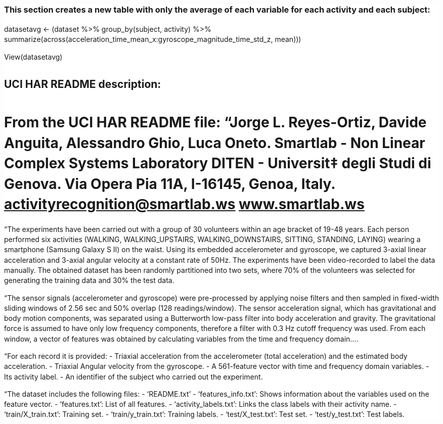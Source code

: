 ### This section creates a new table with only the average of each variable for each activity and each subject:

datasetavg \<- (dataset %\>% group_by(subject, activity) %\>%
summarize(across(acceleration_time_mean_x:gyroscope_magnitude_time_std_z,
mean)))

View(datasetavg)

## UCI HAR README description:

From the UCI HAR README file: “Jorge L. Reyes-Ortiz, Davide Anguita,
Alessandro Ghio, Luca Oneto. Smartlab - Non Linear Complex Systems
Laboratory DITEN - Universit‡ degli Studi di Genova. Via Opera Pia 11A,
I-16145, Genoa, Italy. <activityrecognition@smartlab.ws> www.smartlab.ws
==================================================================

“The experiments have been carried out with a group of 30 volunteers
within an age bracket of 19-48 years. Each person performed six
activities (WALKING, WALKING_UPSTAIRS, WALKING_DOWNSTAIRS, SITTING,
STANDING, LAYING) wearing a smartphone (Samsung Galaxy S II) on the
waist. Using its embedded accelerometer and gyroscope, we captured
3-axial linear acceleration and 3-axial angular velocity at a constant
rate of 50Hz. The experiments have been video-recorded to label the data
manually. The obtained dataset has been randomly partitioned into two
sets, where 70% of the volunteers was selected for generating the
training data and 30% the test data.

“The sensor signals (accelerometer and gyroscope) were pre-processed by
applying noise filters and then sampled in fixed-width sliding windows
of 2.56 sec and 50% overlap (128 readings/window). The sensor
acceleration signal, which has gravitational and body motion components,
was separated using a Butterworth low-pass filter into body acceleration
and gravity. The gravitational force is assumed to have only low
frequency components, therefore a filter with 0.3 Hz cutoff frequency
was used. From each window, a vector of features was obtained by
calculating variables from the time and frequency domain….

“For each record it is provided: - Triaxial acceleration from the
accelerometer (total acceleration) and the estimated body
acceleration. - Triaxial Angular velocity from the gyroscope. - A
561-feature vector with time and frequency domain variables. - Its
activity label. - An identifier of the subject who carried out the
experiment.

“The dataset includes the following files: - ‘README.txt’ -
‘features_info.txt’: Shows information about the variables used on the
feature vector. - ‘features.txt’: List of all features. -
‘activity_labels.txt’: Links the class labels with their activity
name. - ‘train/X_train.txt’: Training set. - ‘train/y_train.txt’:
Training labels. - ‘test/X_test.txt’: Test set. - ‘test/y_test.txt’:
Test labels.
